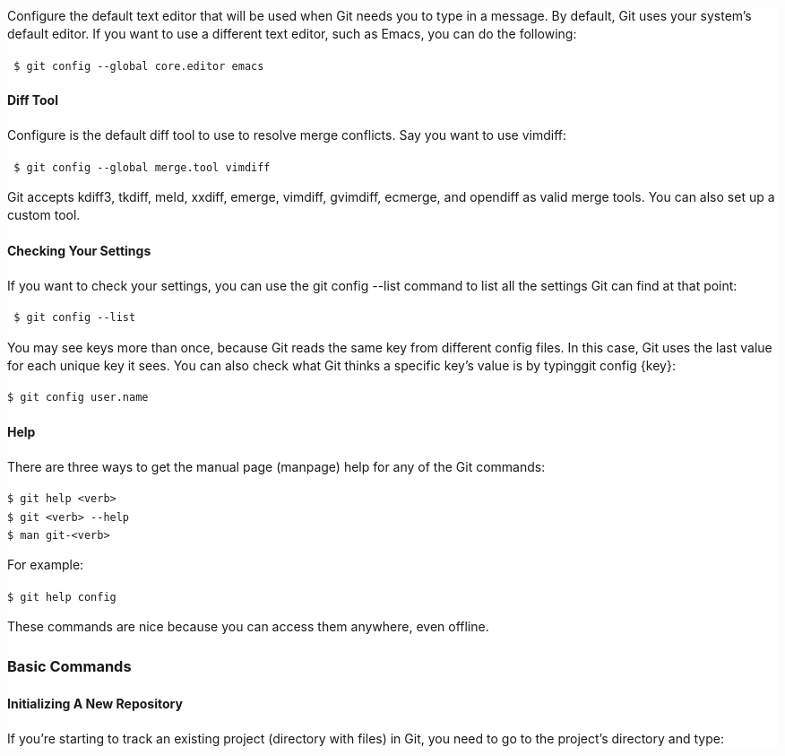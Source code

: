 Configure the default text editor that will be used when Git needs you to type in a message. By default, Git uses your system’s default editor. If you want to use a different text editor, such as Emacs, you can do the following:

```
 $ git config --global core.editor emacs
```

#### Diff Tool

Configure is the default diff tool to use to resolve merge conflicts. Say you want to use vimdiff:

```
 $ git config --global merge.tool vimdiff
```

Git accepts kdiff3, tkdiff, meld, xxdiff, emerge, vimdiff, gvimdiff, ecmerge, and opendiff as valid merge tools. You can also set up a custom tool.

#### Checking Your Settings

If you want to check your settings, you can use the git config --list command to list all the settings Git can find at that point:

```
 $ git config --list
```

You may see keys more than once, because Git reads the same key from different config files. In this case, Git uses the last value for each unique key it sees. You can also check what Git thinks a specific key’s value is by typinggit config {key}:

```
$ git config user.name
```

#### Help

There are three ways to get the manual page (manpage) help for any of the Git commands:

```
$ git help <verb>
$ git <verb> --help
$ man git-<verb>
```

For example:

```
$ git help config
```

These commands are nice because you can access them anywhere, even offline.

### Basic Commands

#### Initializing A New Repository

If you’re starting to track an existing project (directory with files) in Git, you need to go to the project’s directory and type:
